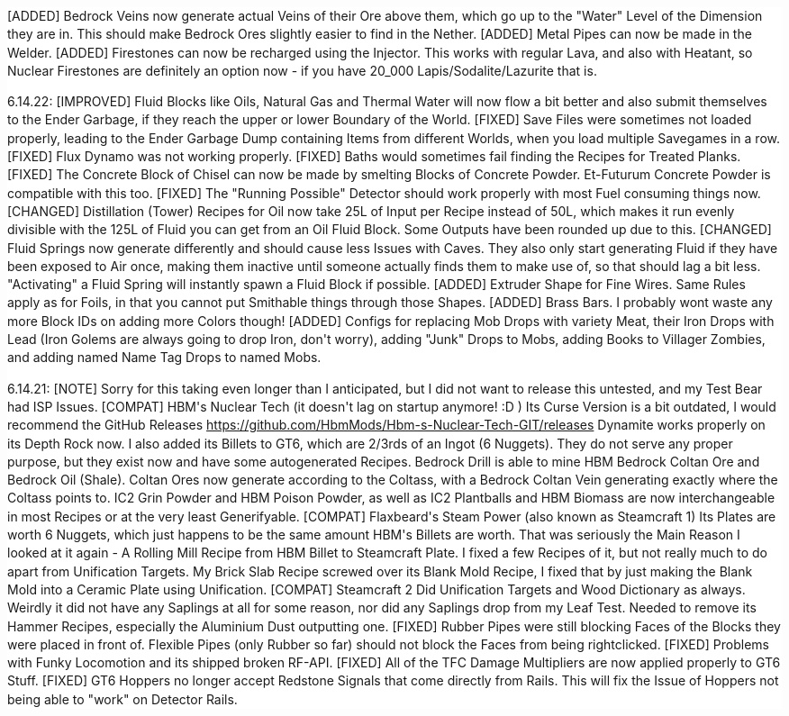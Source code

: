 [ADDED] Bedrock Veins now generate actual Veins of their Ore above them, which go up to the "Water" Level of the Dimension they are in. This should make Bedrock Ores slightly easier to find in the Nether.
[ADDED] Metal Pipes can now be made in the Welder.
[ADDED] Firestones can now be recharged using the Injector. This works with regular Lava, and also with Heatant, so Nuclear Firestones are definitely an option now - if you have 20_000 Lapis/Sodalite/Lazurite that is.


6.14.22:
[IMPROVED] Fluid Blocks like Oils, Natural Gas and Thermal Water will now flow a bit better and also submit themselves to the Ender Garbage, if they reach the upper or lower Boundary of the World.
[FIXED] Save Files were sometimes not loaded properly, leading to the Ender Garbage Dump containing Items from different Worlds, when you load multiple Savegames in a row.
[FIXED] Flux Dynamo was not working properly.
[FIXED] Baths would sometimes fail finding the Recipes for Treated Planks.
[FIXED] The Concrete Block of Chisel can now be made by smelting Blocks of Concrete Powder. Et-Futurum Concrete Powder is compatible with this too.
[FIXED] The "Running Possible" Detector should work properly with most Fuel consuming things now.
[CHANGED] Distillation (Tower) Recipes for Oil now take 25L of Input per Recipe instead of 50L, which makes it run evenly divisible with the 125L of Fluid you can get from an Oil Fluid Block. Some Outputs have been rounded up due to this.
[CHANGED] Fluid Springs now generate differently and should cause less Issues with Caves. They also only start generating Fluid if they have been exposed to Air once, making them inactive until someone actually finds them to make use of, so that should lag a bit less. "Activating" a Fluid Spring will instantly spawn a Fluid Block if possible.
[ADDED] Extruder Shape for Fine Wires. Same Rules apply as for Foils, in that you cannot put Smithable things through those Shapes.
[ADDED] Brass Bars. I probably wont waste any more Block IDs on adding more Colors though!
[ADDED] Configs for replacing Mob Drops with variety Meat, their Iron Drops with Lead (Iron Golems are always going to drop Iron, don't worry), adding "Junk" Drops to Mobs, adding Books to Villager Zombies, and adding named Name Tag Drops to named Mobs.


6.14.21:
[NOTE] Sorry for this taking even longer than I anticipated, but I did not want to release this untested, and my Test Bear had ISP Issues.
[COMPAT] HBM's Nuclear Tech (it doesn't lag on startup anymore! :D )
Its Curse Version is a bit outdated, I would recommend the GitHub Releases https://github.com/HbmMods/Hbm-s-Nuclear-Tech-GIT/releases
Dynamite works properly on its Depth Rock now.
I also added its Billets to GT6, which are 2/3rds of an Ingot (6 Nuggets). They do not serve any proper purpose, but they exist now and have some autogenerated Recipes.
Bedrock Drill is able to mine HBM Bedrock Coltan Ore and Bedrock Oil (Shale).
Coltan Ores now generate according to the Coltass, with a Bedrock Coltan Vein generating exactly where the Coltass points to.
IC2 Grin Powder and HBM Poison Powder, as well as IC2 Plantballs and HBM Biomass are now interchangeable in most Recipes or at the very least Generifyable.
[COMPAT] Flaxbeard's Steam Power (also known as Steamcraft 1)
Its Plates are worth 6 Nuggets, which just happens to be the same amount HBM's Billets are worth. That was seriously the Main Reason I looked at it again - A Rolling Mill Recipe from HBM Billet to Steamcraft Plate.
I fixed a few Recipes of it, but not really much to do apart from Unification Targets.
My Brick Slab Recipe screwed over its Blank Mold Recipe, I fixed that by just making the Blank Mold into a Ceramic Plate using Unification.
[COMPAT] Steamcraft 2
Did Unification Targets and Wood Dictionary as always. Weirdly it did not have any Saplings at all for some reason, nor did any Saplings drop from my Leaf Test.
Needed to remove its Hammer Recipes, especially the Aluminium Dust outputting one.
[FIXED] Rubber Pipes were still blocking Faces of the Blocks they were placed in front of. Flexible Pipes (only Rubber so far) should not block the Faces from being rightclicked.
[FIXED] Problems with Funky Locomotion and its shipped broken RF-API.
[FIXED] All of the TFC Damage Multipliers are now applied properly to GT6 Stuff.
[FIXED] GT6 Hoppers no longer accept Redstone Signals that come directly from Rails. This will fix the Issue of Hoppers not being able to "work" on Detector Rails.